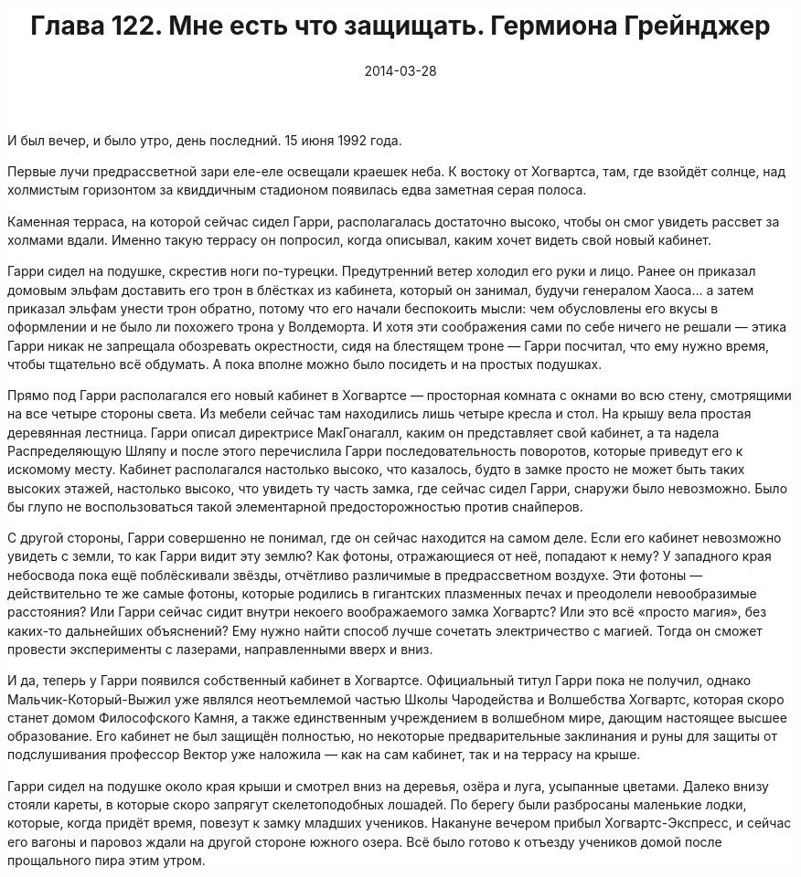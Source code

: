 ﻿---
title: "Глава 122. Мне есть что защищать. Гермиона Грейнджер"
description: "Глава 122. Мне есть что защищать. Гермиона Грейнджер"
categories: "глава"
layout: "chapters"
weight: "122"
date: "2014-03-28"
lastmod: "2019-11-02"
---

И был вечер, и было утро, день последний. 15 июня 1992 года.

Первые лучи предрассветной зари еле-еле освещали краешек неба. К востоку от Хогвартса, там, где взойдёт солнце, над холмистым горизонтом за квиддичным стадионом появилась едва заметная серая полоса.

Каменная терраса, на которой сейчас сидел Гарри, располагалась достаточно высоко, чтобы он смог увидеть рассвет за холмами вдали. Именно такую террасу он попросил, когда описывал, каким хочет видеть свой новый кабинет.

Гарри сидел на подушке, скрестив ноги по-турецки. Предутренний ветер холодил его руки и лицо. Ранее он приказал домовым эльфам доставить его трон в блёстках из кабинета, который он занимал, будучи генералом Хаоса… а затем приказал эльфам унести трон обратно, потому что его начали беспокоить мысли: чем обусловлены его вкусы в оформлении и не было ли похожего трона у Волдеморта. И хотя эти соображения сами по себе ничего не решали — этика Гарри никак не запрещала обозревать окрестности, сидя на блестящем троне — Гарри посчитал, что ему нужно время, чтобы тщательно всё обдумать. А пока вполне можно было посидеть и на простых подушках.

Прямо под Гарри располагался его новый кабинет в Хогвартсе — просторная комната с окнами во всю стену, смотрящими на все четыре стороны света. Из мебели сейчас там находились лишь четыре кресла и стол. На крышу вела простая деревянная лестница. Гарри описал директрисе МакГонагалл, каким он представляет свой кабинет, а та надела Распределяющую Шляпу и после этого перечислила Гарри последовательность поворотов, которые приведут его к искомому месту. Кабинет располагался настолько высоко, что казалось, будто в замке просто не может быть таких высоких этажей, настолько высоко, что увидеть ту часть замка, где сейчас сидел Гарри, снаружи было невозможно. Было бы глупо не воспользоваться такой элементарной предосторожностью против снайперов.

С другой стороны, Гарри совершенно не понимал, где он сейчас находится на самом деле. Если его кабинет невозможно увидеть с земли, то как Гарри видит эту землю? Как фотоны, отражающиеся от неё, попадают к нему? У западного края небосвода пока ещё поблёскивали звёзды, отчётливо различимые в предрассветном воздухе. Эти фотоны — действительно те же самые фотоны, которые родились в гигантских плазменных печах и преодолели невообразимые расстояния? Или Гарри сейчас сидит внутри некоего воображаемого замка Хогвартс? Или это всё «просто магия», без каких-то дальнейших объяснений? Ему нужно найти способ лучше сочетать электричество с магией. Тогда он сможет провести эксперименты с лазерами, направленными вверх и вниз.

И да, теперь у Гарри появился собственный кабинет в Хогвартсе. Официальный титул Гарри пока не получил, однако Мальчик-Который-Выжил уже являлся неотъемлемой частью Школы Чародейства и Волшебства Хогвартс, которая скоро станет домом Философского Камня, а также единственным учреждением в волшебном мире, дающим настоящее высшее образование. Его кабинет не был защищён полностью, но некоторые предварительные заклинания и руны для защиты от подслушивания профессор Вектор уже наложила —  как на сам кабинет, так и на террасу на крыше.

Гарри сидел на подушке около края крыши и смотрел вниз на деревья, озёра и луга, усыпанные цветами. Далеко внизу стояли кареты, в которые скоро запрягут скелетоподобных лошадей. По берегу были разбросаны маленькие лодки, которые, когда придёт время, повезут к замку младших учеников. Накануне вечером прибыл Хогвартс-Экспресс, и сейчас его вагоны и паровоз ждали на другой стороне южного озера. Всё было готово к отъезду учеников домой после прощального пира этим утром.
